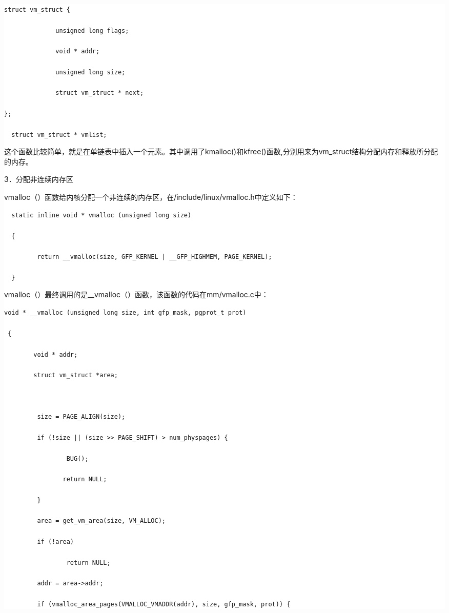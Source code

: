     struct vm_struct {
    
                  unsigned long flags;
    
                  void * addr;
    
                  unsigned long size;
    
                  struct vm_struct * next;
    
    };
    
      struct vm_struct * vmlist;



   这个函数比较简单，就是在单链表中插入一个元素。其中调用了kmalloc()和kfree()函数,分别用来为vm\_struct结构分配内存和释放所分配的内存。

3．分配非连续内存区

  vmalloc（）函数给内核分配一个非连续的内存区，在/include/linux/vmalloc.h中定义如下：

```
  static inline void * vmalloc (unsigned long size)

  {

         return __vmalloc(size, GFP_KERNEL | __GFP_HIGHMEM, PAGE_KERNEL);

  }
```

  vmalloc（）最终调用的是\_\_vmalloc（）函数，该函数的代码在mm/vmalloc.c中：
    

    void * __vmalloc (unsigned long size, int gfp_mask, pgprot_t prot)
    
     {
    
            void * addr;
    
            struct vm_struct *area;
    
     
    
             size = PAGE_ALIGN(size);
    
             if (!size || (size >> PAGE_SHIFT) > num_physpages) {
    
                     BUG();
    
                    return NULL;
    
             }
    
             area = get_vm_area(size, VM_ALLOC);
    
             if (!area)
    
                     return NULL;
    
             addr = area->addr;
    
             if (vmalloc_area_pages(VMALLOC_VMADDR(addr), size, gfp_mask, prot)) {
    